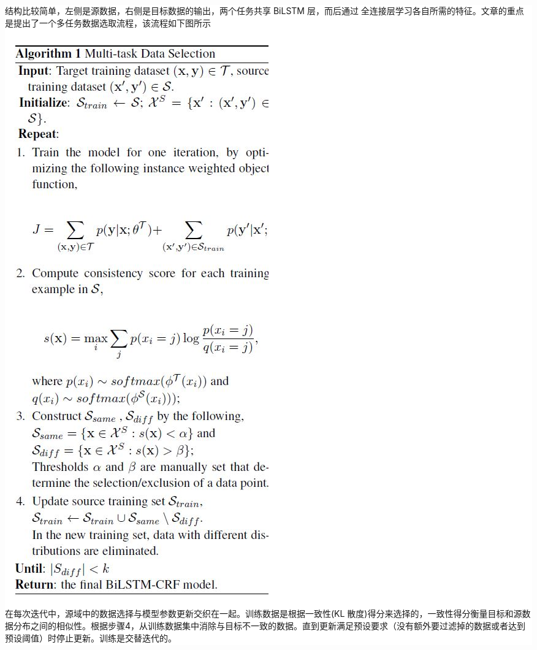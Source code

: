结构比较简单，左侧是源数据，右侧是目标数据的输出，两个任务共享 BiLSTM 层，而后通过 全连接层学习各自所需的特征。文章的重点是提出了一个多任务数据选取流程，该流程如下图所示

![](/img/in-post/kg_paper/ner_mtds_mts.JPG)

在每次迭代中，源域中的数据选择与模型参数更新交织在一起。训练数据是根据一致性(KL 散度)得分来选择的，一致性得分衡量目标和源数据分布之间的相似性。根据步骤4，从训练数据集中消除与目标不一致的数据。直到更新满足预设要求（没有额外要过滤掉的数据或者达到预设阈值）时停止更新。训练是交替迭代的。
